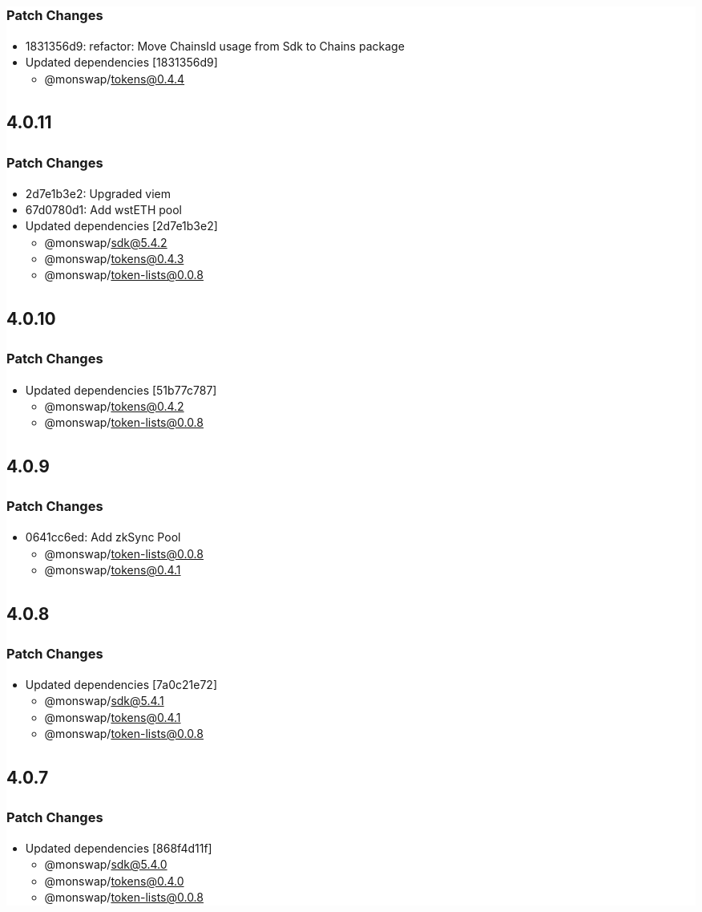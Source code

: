 ### Patch Changes

- 1831356d9: refactor: Move ChainsId usage from Sdk to Chains package
- Updated dependencies [1831356d9]
  - @monswap/tokens@0.4.4

## 4.0.11

### Patch Changes

- 2d7e1b3e2: Upgraded viem
- 67d0780d1: Add wstETH pool
- Updated dependencies [2d7e1b3e2]
  - @monswap/sdk@5.4.2
  - @monswap/tokens@0.4.3
  - @monswap/token-lists@0.0.8

## 4.0.10

### Patch Changes

- Updated dependencies [51b77c787]
  - @monswap/tokens@0.4.2
  - @monswap/token-lists@0.0.8

## 4.0.9

### Patch Changes

- 0641cc6ed: Add zkSync Pool
  - @monswap/token-lists@0.0.8
  - @monswap/tokens@0.4.1

## 4.0.8

### Patch Changes

- Updated dependencies [7a0c21e72]
  - @monswap/sdk@5.4.1
  - @monswap/tokens@0.4.1
  - @monswap/token-lists@0.0.8

## 4.0.7

### Patch Changes

- Updated dependencies [868f4d11f]
  - @monswap/sdk@5.4.0
  - @monswap/tokens@0.4.0
  - @monswap/token-lists@0.0.8
